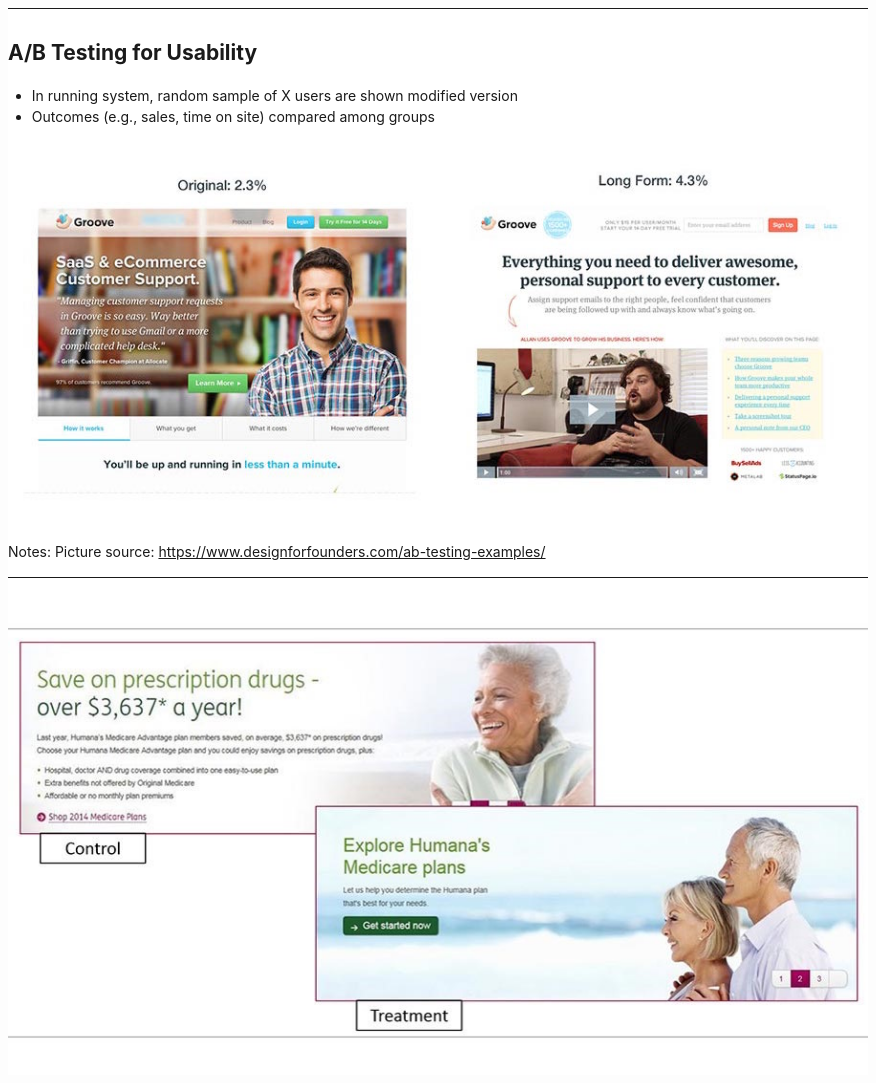----
## A/B Testing for Usability

* In running system, random sample of X users are shown modified version
* Outcomes (e.g., sales, time on site) compared among groups

![A/B test example](ab-groove.jpg)

Notes: Picture source: https://www.designforfounders.com/ab-testing-examples/

----
![A/B test example](ab-prescr.jpg)
